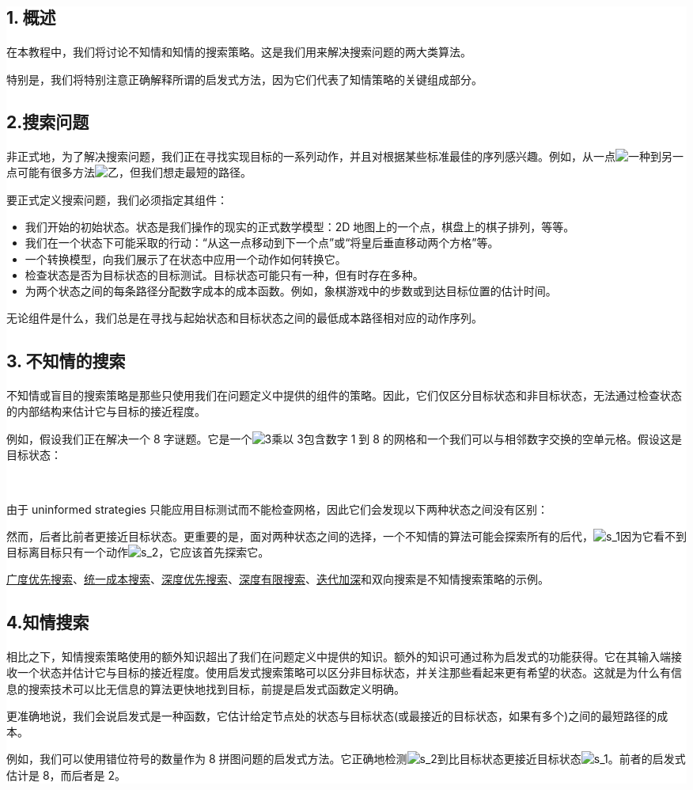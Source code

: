 ## 1. 概述

在本教程中，我们将讨论不知情和知情的搜索策略。这是我们用来解决搜索问题的两大类算法。

特别是，我们将特别注意正确解释所谓的启发式方法，因为它们代表了知情策略的关键组成部分。

## 2.搜索问题

非正式地，为了解决搜索问题，我们正在寻找实现目标的一系列动作，并且对根据某些标准最佳的序列感兴趣。例如，从一点![一种](https://www.baeldung.com/wp-content/ql-cache/quicklatex.com-816b613a4f79d4bf9cb51396a9654120_l3.svg)到另一点可能有很多方法![乙](https://www.baeldung.com/wp-content/ql-cache/quicklatex.com-c74288aabc0e2ca280d25d92bf1a1ec2_l3.svg)，但我们想走最短的路径。

要正式定义搜索问题，我们必须指定其组件：

-   我们开始的初始状态。状态是我们操作的现实的正式数学模型：2D 地图上的一个点，棋盘上的棋子排列，等等。
-   我们在一个状态下可能采取的行动：“从这一点移动到下一个点”或“将皇后垂直移动两个方格”等。
-   一个转换模型，向我们展示了在状态中应用一个动作如何转换它。
-   检查状态是否为目标状态的目标测试。目标状态可能只有一种，但有时存在多种。
-   为两个状态之间的每条路径分配数字成本的成本函数。例如，象棋游戏中的步数或到达目标位置的估计时间。

无论组件是什么，我们总是在寻找与起始状态和目标状态之间的最低成本路径相对应的动作序列。

## 3. 不知情的搜索

不知情或盲目的搜索策略是那些只使用我们在问题定义中提供的组件的策略。因此，它们仅区分目标状态和非目标状态，无法通过检查状态的内部结构来估计它与目标的接近程度。

例如，假设我们正在解决一个 8 字谜题。它是一个![3乘以 3](https://www.baeldung.com/wp-content/ql-cache/quicklatex.com-4a90bc1c244eae82c4f16a2a673e7caf_l3.svg)包含数字 1 到 8 的网格和一个我们可以与相邻数字交换的空单元格。假设这是目标状态：

```
  
```

由于 uninformed strategies 只能应用目标测试而不能检查网格，因此它们会发现以下两种状态之间没有区别：

```

```

然而，后者比前者更接近目标状态。更重要的是，面对两种状态之间的选择，一个不知情的算法可能会探索所有的后代，![s_1](https://www.baeldung.com/wp-content/ql-cache/quicklatex.com-72875fe35f5f804d7eeac0be099ecec2_l3.svg)因为它看不到目标离目标只有一个动作![s_2](https://www.baeldung.com/wp-content/ql-cache/quicklatex.com-bcde5186fbe9faa1ad7103596c94770b_l3.svg)，它应该首先探索它。

[广度优先搜索](https://www.baeldung.com/cs/graph-algorithms-bfs-dijkstra)、[统一成本搜索](https://www.baeldung.com/cs/find-path-uniform-cost-search)、[深度优先搜索](https://www.baeldung.com/cs/depth-first-search-intro)、[深度有限搜索](https://www.baeldung.com/cs/iterative-deepening-vs-depth-first-search)、[迭代加深](https://www.baeldung.com/cs/iterative-deepening-vs-depth-first-search)和双向搜索是不知情搜索策略的示例。

## 4.知情搜索

相比之下，知情搜索策略使用的额外知识超出了我们在问题定义中提供的知识。额外的知识可通过称为启发式的功能获得。它在其输入端接收一个状态并估计它与目标的接近程度。使用启发式搜索策略可以区分非目标状态，并关注那些看起来更有希望的状态。这就是为什么有信息的搜索技术可以比无信息的算法更快地找到目标，前提是启发式函数定义明确。

更准确地说，我们会说启发式是一种函数，它估计给定节点处的状态与目标状态(或最接近的目标状态，如果有多个)之间的最短路径的成本。

例如，我们可以使用错位符号的数量作为 8 拼图问题的启发式方法。它正确地检测![s_2](https://www.baeldung.com/wp-content/ql-cache/quicklatex.com-bcde5186fbe9faa1ad7103596c94770b_l3.svg)到比目标状态更接近目标状态![s_1](https://www.baeldung.com/wp-content/ql-cache/quicklatex.com-72875fe35f5f804d7eeac0be099ecec2_l3.svg)。前者的启发式估计是 8，而后者是 2。
